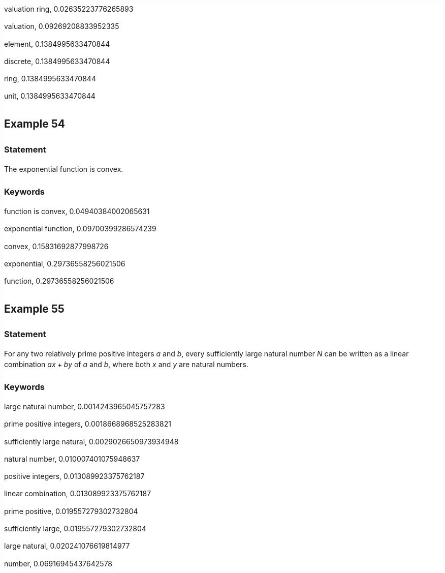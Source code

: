 valuation ring, 0.02635223776265893

valuation, 0.09269208833952335

element, 0.1384995633470844

discrete, 0.1384995633470844

ring, 0.1384995633470844

unit, 0.1384995633470844


## Example 54

### Statement
The exponential function is convex.

### Keywords
function is convex, 0.04940384002065631

exponential function, 0.09700399286574239

convex, 0.15831692877998726

exponential, 0.29736558256021506

function, 0.29736558256021506


## Example 55

### Statement
For any two relatively prime positive integers $a$ and $b$, every sufficiently large natural number $N$ can be written as a linear combination $ax + by$ of $a$ and $b$, where both $x$ and $y$ are natural numbers.

### Keywords
large natural number, 0.0014243965045757283

prime positive integers, 0.0018668968525283821

sufficiently large natural, 0.0029026650973934948

natural number, 0.010007401075948637

positive integers, 0.013089923375762187

linear combination, 0.013089923375762187

prime positive, 0.019557279302732804

sufficiently large, 0.019557279302732804

large natural, 0.020241076619814977

number, 0.06916945437642578
